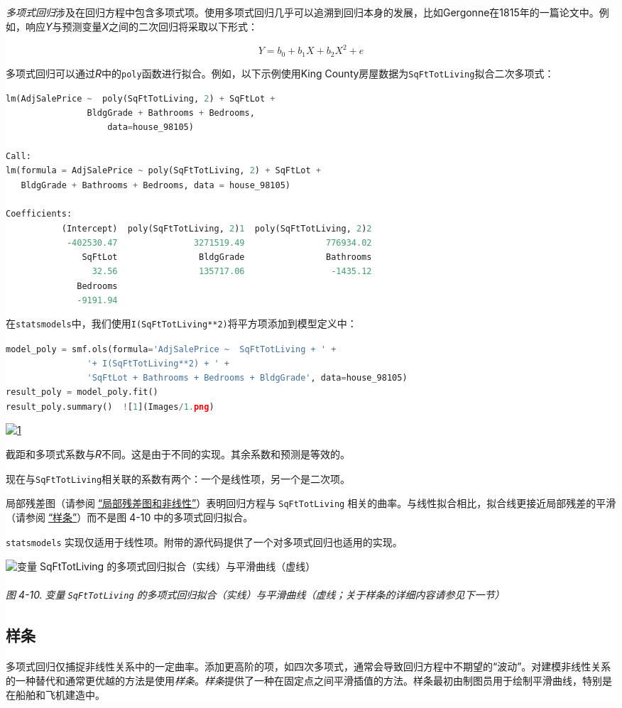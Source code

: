*多项式回归*涉及在回归方程中包含多项式项。使用多项式回归几乎可以追溯到回归本身的发展，比如Gergonne在1815年的一篇论文中。例如，响应*Y*与预测变量*X*之间的二次回归将采取以下形式：

<math display="block"><mrow><mi>Y</mi> <mo>=</mo> <msub><mi>b</mi> <mn>0</mn></msub> <mo>+</mo> <msub><mi>b</mi> <mn>1</mn></msub> <mi>X</mi> <mo>+</mo> <msub><mi>b</mi> <mn>2</mn></msub> <msup><mi>X</mi> <mn>2</mn></msup> <mo>+</mo> <mi>e</mi></mrow></math>

多项式回归可以通过*R*中的`poly`函数进行拟合。例如，以下示例使用King County房屋数据为`SqFtTotLiving`拟合二次多项式：

```py
lm(AdjSalePrice ~  poly(SqFtTotLiving, 2) + SqFtLot +
                BldgGrade + Bathrooms + Bedrooms,
                    data=house_98105)

Call:
lm(formula = AdjSalePrice ~ poly(SqFtTotLiving, 2) + SqFtLot +
   BldgGrade + Bathrooms + Bedrooms, data = house_98105)

Coefficients:
           (Intercept)  poly(SqFtTotLiving, 2)1  poly(SqFtTotLiving, 2)2
            -402530.47               3271519.49                776934.02
               SqFtLot                BldgGrade                Bathrooms
                 32.56                135717.06                 -1435.12
              Bedrooms
              -9191.94
```

在`statsmodels`中，我们使用`I(SqFtTotLiving**2)`将平方项添加到模型定义中：

```py
model_poly = smf.ols(formula='AdjSalePrice ~  SqFtTotLiving + ' +
                '+ I(SqFtTotLiving**2) + ' +
                'SqFtLot + Bathrooms + Bedrooms + BldgGrade', data=house_98105)
result_poly = model_poly.fit()
result_poly.summary()  ![1](Images/1.png)
```

[![1](Images/1.png)](#co_regression_and_prediction_CO3-1)

截距和多项式系数与*R*不同。这是由于不同的实现。其余系数和预测是等效的。

现在与`SqFtTotLiving`相关联的系数有两个：一个是线性项，另一个是二次项。

局部残差图（请参阅 [“局部残差图和非线性”](#PartialResidualPlots)）表明回归方程与 `SqFtTotLiving` 相关的曲率。与线性拟合相比，拟合线更接近局部残差的平滑（请参阅 [“样条”](#Splines)）而不是图 4-10 中的多项式回归拟合。

`statsmodels` 实现仅适用于线性项。附带的源代码提供了一个对多项式回归也适用的实现。

![变量 SqFtTotLiving 的多项式回归拟合（实线）与平滑曲线（虚线）](Images/psd2_0410.png)

###### 图 4-10\. 变量 `SqFtTotLiving` 的多项式回归拟合（实线）与平滑曲线（虚线；关于样条的详细内容请参见下一节）

## 样条

多项式回归仅捕捉非线性关系中的一定曲率。添加更高阶的项，如四次多项式，通常会导致回归方程中不期望的“波动”。对建模非线性关系的一种替代和通常更优越的方法是使用*样条*。*样条*提供了一种在固定点之间平滑插值的方法。样条最初由制图员用于绘制平滑曲线，特别是在船舶和飞机建造中。
